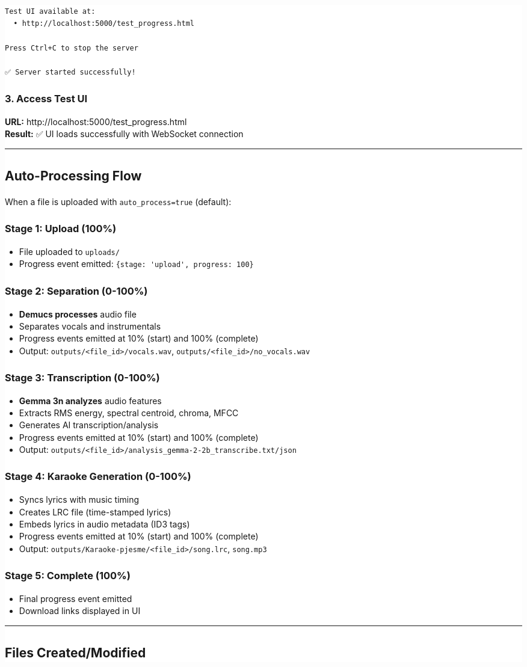 ```
Test UI available at:
  • http://localhost:5000/test_progress.html

Press Ctrl+C to stop the server

✅ Server started successfully!
```

### 3. Access Test UI
**URL:** http://localhost:5000/test_progress.html  
**Result:** ✅ UI loads successfully with WebSocket connection

---

## Auto-Processing Flow

When a file is uploaded with `auto_process=true` (default):

### Stage 1: Upload (100%)
- File uploaded to `uploads/`
- Progress event emitted: `{stage: 'upload', progress: 100}`

### Stage 2: Separation (0-100%)
- **Demucs processes** audio file
- Separates vocals and instrumentals
- Progress events emitted at 10% (start) and 100% (complete)
- Output: `outputs/<file_id>/vocals.wav`, `outputs/<file_id>/no_vocals.wav`

### Stage 3: Transcription (0-100%)
- **Gemma 3n analyzes** audio features
- Extracts RMS energy, spectral centroid, chroma, MFCC
- Generates AI transcription/analysis
- Progress events emitted at 10% (start) and 100% (complete)
- Output: `outputs/<file_id>/analysis_gemma-2-2b_transcribe.txt/json`

### Stage 4: Karaoke Generation (0-100%)
- Syncs lyrics with music timing
- Creates LRC file (time-stamped lyrics)
- Embeds lyrics in audio metadata (ID3 tags)
- Progress events emitted at 10% (start) and 100% (complete)
- Output: `outputs/Karaoke-pjesme/<file_id>/song.lrc`, `song.mp3`

### Stage 5: Complete (100%)
- Final progress event emitted
- Download links displayed in UI

---

## Files Created/Modified
